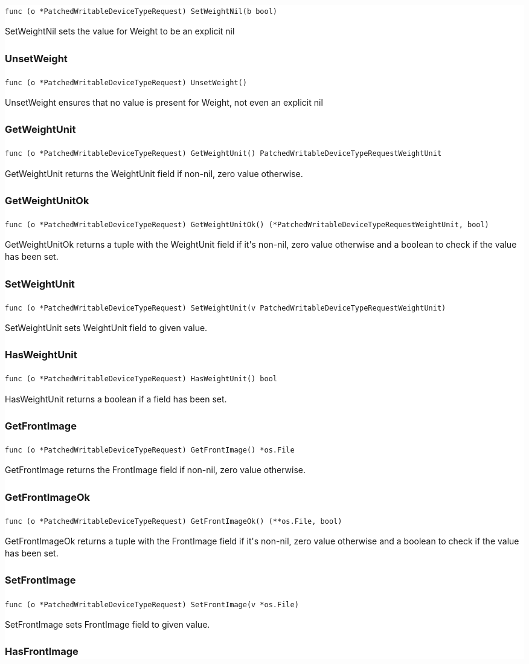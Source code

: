 `func (o *PatchedWritableDeviceTypeRequest) SetWeightNil(b bool)`

 SetWeightNil sets the value for Weight to be an explicit nil

### UnsetWeight
`func (o *PatchedWritableDeviceTypeRequest) UnsetWeight()`

UnsetWeight ensures that no value is present for Weight, not even an explicit nil
### GetWeightUnit

`func (o *PatchedWritableDeviceTypeRequest) GetWeightUnit() PatchedWritableDeviceTypeRequestWeightUnit`

GetWeightUnit returns the WeightUnit field if non-nil, zero value otherwise.

### GetWeightUnitOk

`func (o *PatchedWritableDeviceTypeRequest) GetWeightUnitOk() (*PatchedWritableDeviceTypeRequestWeightUnit, bool)`

GetWeightUnitOk returns a tuple with the WeightUnit field if it's non-nil, zero value otherwise
and a boolean to check if the value has been set.

### SetWeightUnit

`func (o *PatchedWritableDeviceTypeRequest) SetWeightUnit(v PatchedWritableDeviceTypeRequestWeightUnit)`

SetWeightUnit sets WeightUnit field to given value.

### HasWeightUnit

`func (o *PatchedWritableDeviceTypeRequest) HasWeightUnit() bool`

HasWeightUnit returns a boolean if a field has been set.

### GetFrontImage

`func (o *PatchedWritableDeviceTypeRequest) GetFrontImage() *os.File`

GetFrontImage returns the FrontImage field if non-nil, zero value otherwise.

### GetFrontImageOk

`func (o *PatchedWritableDeviceTypeRequest) GetFrontImageOk() (**os.File, bool)`

GetFrontImageOk returns a tuple with the FrontImage field if it's non-nil, zero value otherwise
and a boolean to check if the value has been set.

### SetFrontImage

`func (o *PatchedWritableDeviceTypeRequest) SetFrontImage(v *os.File)`

SetFrontImage sets FrontImage field to given value.

### HasFrontImage
